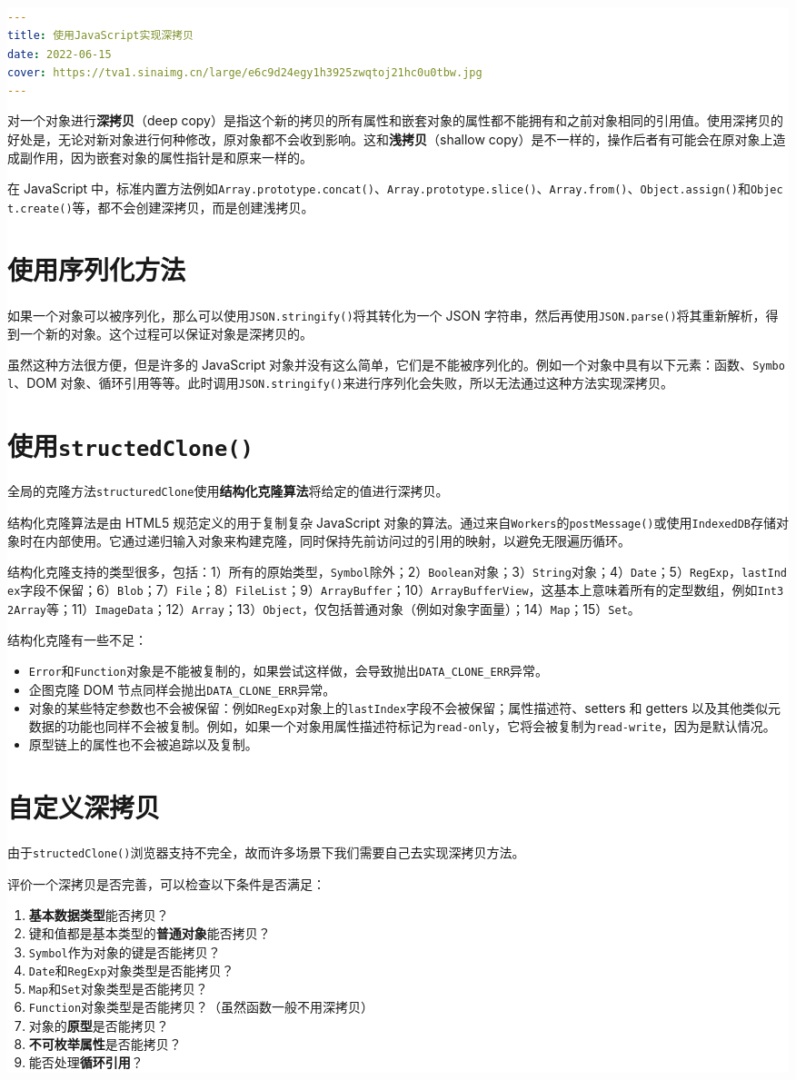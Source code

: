 ```yaml
---
title: 使用JavaScript实现深拷贝
date: 2022-06-15
cover: https://tva1.sinaimg.cn/large/e6c9d24egy1h3925zwqtoj21hc0u0tbw.jpg
---
```


对一个对象进行**深拷贝**（deep copy）是指这个新的拷贝的所有属性和嵌套对象的属性都不能拥有和之前对象相同的引用值。使用深拷贝的好处是，无论对新对象进行何种修改，原对象都不会收到影响。这和**浅拷贝**（shallow copy）是不一样的，操作后者有可能会在原对象上造成副作用，因为嵌套对象的属性指针是和原来一样的。

在 JavaScript 中，标准内置方法例如`Array.prototype.concat()`、`Array.prototype.slice()`、`Array.from()`、`Object.assign()`和`Object.create()`等，都不会创建深拷贝，而是创建浅拷贝。

# 使用序列化方法

如果一个对象可以被序列化，那么可以使用`JSON.stringify()`将其转化为一个 JSON 字符串，然后再使用`JSON.parse()`将其重新解析，得到一个新的对象。这个过程可以保证对象是深拷贝的。

虽然这种方法很方便，但是许多的 JavaScript 对象并没有这么简单，它们是不能被序列化的。例如一个对象中具有以下元素：函数、`Symbol`、DOM 对象、循环引用等等。此时调用`JSON.stringify()`来进行序列化会失败，所以无法通过这种方法实现深拷贝。

# 使用`structedClone()`

全局的克隆方法`structuredClone`使用**结构化克隆算法**将给定的值进行深拷贝。

结构化克隆算法是由 HTML5 规范定义的用于复制复杂 JavaScript 对象的算法。通过来自`Workers`的`postMessage()`或使用`IndexedDB`存储对象时在内部使用。它通过递归输入对象来构建克隆，同时保持先前访问过的引用的映射，以避免无限遍历循环。

结构化克隆支持的类型很多，包括：1）所有的原始类型，`Symbol`除外；2）`Boolean`对象；3）`String`对象；4）`Date`；5）`RegExp`，`lastIndex`字段不保留；6）`Blob`；7）`File`；8）`FileList`；9）`ArrayBuffer`；10）`ArrayBufferView`，这基本上意味着所有的定型数组，例如`Int32Array`等；11）`ImageData`；12）`Array`；13）`Object`，仅包括普通对象（例如对象字面量）；14）`Map`；15）`Set`。

结构化克隆有一些不足：

- `Error`和`Function`对象是不能被复制的，如果尝试这样做，会导致抛出`DATA_CLONE_ERR`异常。
- 企图克隆 DOM 节点同样会抛出`DATA_CLONE_ERR`异常。
- 对象的某些特定参数也不会被保留：例如`RegExp`对象上的`lastIndex`字段不会被保留；属性描述符、setters 和 getters 以及其他类似元数据的功能也同样不会被复制。例如，如果一个对象用属性描述符标记为`read-only`，它将会被复制为`read-write`，因为是默认情况。
- 原型链上的属性也不会被追踪以及复制。

# 自定义深拷贝

由于`structedClone()`浏览器支持不完全，故而许多场景下我们需要自己去实现深拷贝方法。

评价一个深拷贝是否完善，可以检查以下条件是否满足：

1. **基本数据类型**能否拷贝？
2. 键和值都是基本类型的**普通对象**能否拷贝？
3. `Symbol`作为对象的键是否能拷贝？
4. `Date`和`RegExp`对象类型是否能拷贝？
5. `Map`和`Set`对象类型是否能拷贝？
6. `Function`对象类型是否能拷贝？（虽然函数一般不用深拷贝）
7. 对象的**原型**是否能拷贝？
8. **不可枚举属性**是否能拷贝？
9. 能否处理**循环引用**？
